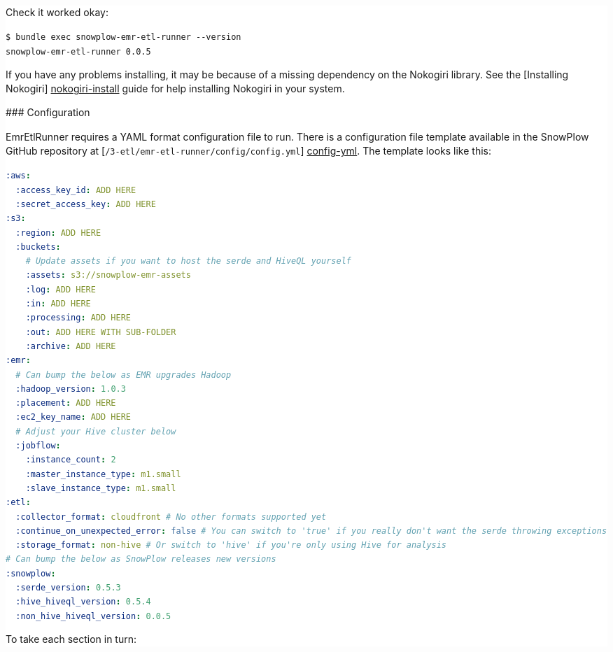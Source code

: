 Check it worked okay:

    $ bundle exec snowplow-emr-etl-runner --version
    snowplow-emr-etl-runner 0.0.5

If you have any problems installing, it may be because of a missing dependency on the 
Nokogiri library. See the [Installing Nokogiri] [nokogiri-install] guide for help 
installing Nokogiri in your system.

<a name="configuration"/>
### Configuration

EmrEtlRunner requires a YAML format configuration file to run. There is a configuration
file template available in the SnowPlow GitHub repository at 
[`/3-etl/emr-etl-runner/config/config.yml`] [config-yml]. The template looks like this:

```yaml
:aws:
  :access_key_id: ADD HERE
  :secret_access_key: ADD HERE
:s3:
  :region: ADD HERE
  :buckets:
    # Update assets if you want to host the serde and HiveQL yourself
    :assets: s3://snowplow-emr-assets
    :log: ADD HERE
    :in: ADD HERE
    :processing: ADD HERE
    :out: ADD HERE WITH SUB-FOLDER
    :archive: ADD HERE
:emr:
  # Can bump the below as EMR upgrades Hadoop
  :hadoop_version: 1.0.3
  :placement: ADD HERE
  :ec2_key_name: ADD HERE
  # Adjust your Hive cluster below
  :jobflow:
    :instance_count: 2
    :master_instance_type: m1.small
    :slave_instance_type: m1.small
:etl:
  :collector_format: cloudfront # No other formats supported yet
  :continue_on_unexpected_error: false # You can switch to 'true' if you really don't want the serde throwing exceptions
  :storage_format: non-hive # Or switch to 'hive' if you're only using Hive for analysis
# Can bump the below as SnowPlow releases new versions
:snowplow:
  :serde_version: 0.5.3
  :hive_hiveql_version: 0.5.4
  :non_hive_hiveql_version: 0.0.5
```

To take each section in turn:


[emr-etl-runner]: https://github.com/snowplow/snowplow/tree/master/3-etl/emr-etl-runner
[hive-etl]: https://github.com/snowplow/snowplow/tree/master/3-etl/hive-etl
[trackers]: https://github.com/snowplow/snowplow/tree/master/1-trackers
[collectors]: https://github.com/snowplow/snowplow/tree/master/2-collectors
[getting-started]: http://snowplowanalytics.com/product/get-started.html
[git-install]: http://git-scm.com/book/en/Getting-Started-Installing-Git
[ruby-install]: http://www.ruby-lang.org/en/downloads/
[nokogiri-install]: http://nokogiri.org/tutorials/installing_nokogiri.html
[rubygems-install]: http://docs.rubygems.org/read/chapter/3
[config-yml]: https://github.com/snowplow/snowplow/blob/master/3-etl/emr-etl-runner/config/config.yml
[bash-script]: https://github.com/snowplow/snowplow/blob/master/3-etl/emr-etl-runner/bin/snowplow-emr-etl-runner.sh
[cronic]: http://habilis.net/cronic/
[jenkins]: http://jenkins-ci.org/
[hudson]: http://hudson-ci.org/
[jenkins-tutorial]: http://blog.lusis.org/blog/2012/01/23/lowtech-monitoring-with-jenkins/
[windows-task-scheduler]: http://en.wikipedia.org/wiki/Windows_Task_Scheduler#Task_Scheduler_2.0